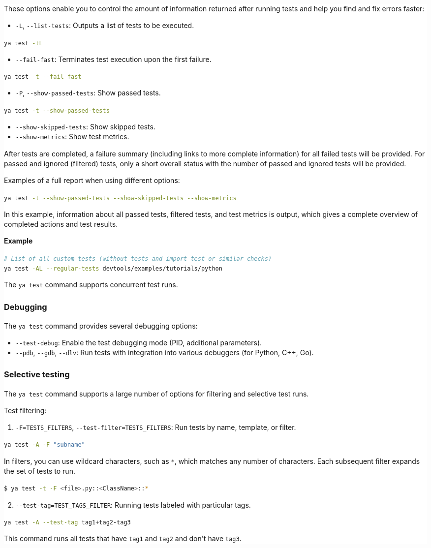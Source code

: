 These options enable you to control the amount of information returned after running tests and help you find and fix errors faster:

- `-L`, `--list-tests`: Outputs a list of tests to be executed.
```bash translate=no
ya test -tL
```
- `--fail-fast`: Terminates test execution upon the first failure.
```bash translate=no
ya test -t --fail-fast
```
- `-P`, `--show-passed-tests`: Show passed tests.
```bash translate=no
ya test -t --show-passed-tests
```
- `--show-skipped-tests`: Show skipped tests.
- `--show-metrics`: Show test metrics.

After tests are completed, a failure summary (including links to more complete information) for all failed tests will be provided.
For passed and ignored (filtered) tests, only a short overall status with the number of passed and ignored tests will be provided.

Examples of a full report when using different options:
```bash translate=no
ya test -t --show-passed-tests --show-skipped-tests --show-metrics
```
In this example, information about all passed tests, filtered tests, and test metrics is output, which gives a complete overview of completed actions and test results.

**Example**
```bash
# List of all custom tests (without tests and import test or similar checks)
ya test -AL --regular-tests devtools/examples/tutorials/python
```
The `ya test` command supports concurrent test runs.

### Debugging
The `ya test` command provides several debugging options:
- `--test-debug`: Enable the test debugging mode (PID, additional parameters).
- `--pdb`, `--gdb`, `--dlv`: Run tests with integration into various debuggers (for Python, C++, Go).

### Selective testing

The `ya test` command supports a large number of options for filtering and selective test runs.

Test filtering:

1. `-F=TESTS_FILTERS`, `--test-filter=TESTS_FILTERS`: Run tests by name, template, or filter.
```bash translate=no
ya test -A -F "subname"
```
In filters, you can use wildcard characters, such as `*`, which matches any number of characters.
Each subsequent filter expands the set of tests to run.
```bash translate=no
$ ya test -t -F <file>.py::<ClassName>::*
```
2. `--test-tag=TEST_TAGS_FILTER`: Running tests labeled with particular tags.
```bash translate=no
ya test -A --test-tag tag1+tag2-tag3
```
This command runs all tests that have `tag1` and `tag2` and don't have `tag3`.
